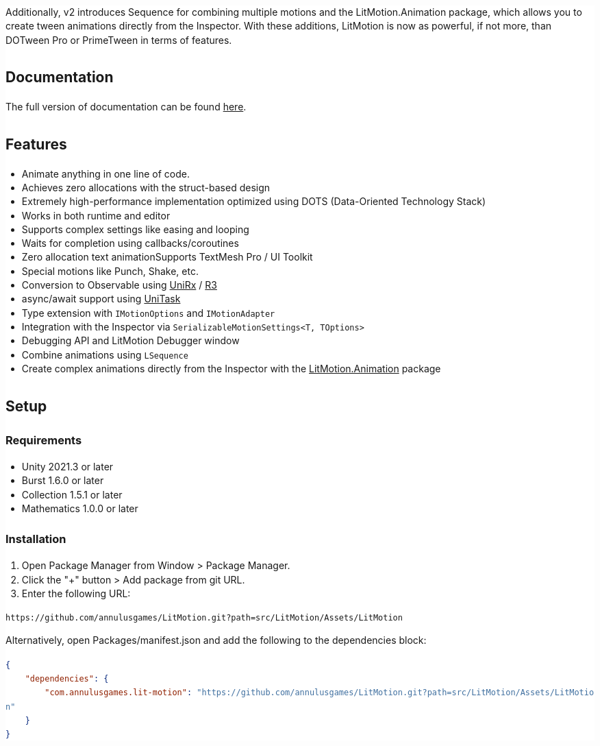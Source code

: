 Additionally, v2 introduces Sequence for combining multiple motions and the LitMotion.Animation package, which allows you to create tween animations directly from the Inspector. With these additions, LitMotion is now as powerful, if not more, than DOTween Pro or PrimeTween in terms of features.

## Documentation

The full version of documentation can be found [here](https://annulusgames.github.io/LitMotion/).

## Features

* Animate anything in one line of code.
* Achieves zero allocations with the struct-based design
* Extremely high-performance implementation optimized using DOTS (Data-Oriented Technology Stack)
* Works in both runtime and editor
* Supports complex settings like easing and looping
* Waits for completion using callbacks/coroutines
* Zero allocation text animationSupports TextMesh Pro / UI Toolkit
* Special motions like Punch, Shake, etc.
* Conversion to Observable using [UniRx](https://github.com/neuecc/UniRx) / [R3](https://github.com/Cysharp/R3)
* async/await support using [UniTask](https://github.com/Cysharp/UniTask)
* Type extension with `IMotionOptions` and `IMotionAdapter`
* Integration with the Inspector via `SerializableMotionSettings<T, TOptions>`
* Debugging API and LitMotion Debugger window
* Combine animations using `LSequence`
* Create complex animations directly from the Inspector with the [LitMotion.Animation](articles/en/litmotion-animation-overview.md) package

## Setup

### Requirements

* Unity 2021.3 or later
* Burst 1.6.0 or later
* Collection 1.5.1 or later
* Mathematics 1.0.0 or later

### Installation

1. Open Package Manager from Window > Package Manager.
2. Click the "+" button > Add package from git URL.
3. Enter the following URL:

```
https://github.com/annulusgames/LitMotion.git?path=src/LitMotion/Assets/LitMotion
```

Alternatively, open Packages/manifest.json and add the following to the dependencies block:

```json
{
    "dependencies": {
        "com.annulusgames.lit-motion": "https://github.com/annulusgames/LitMotion.git?path=src/LitMotion/Assets/LitMotion"
    }
}
```
